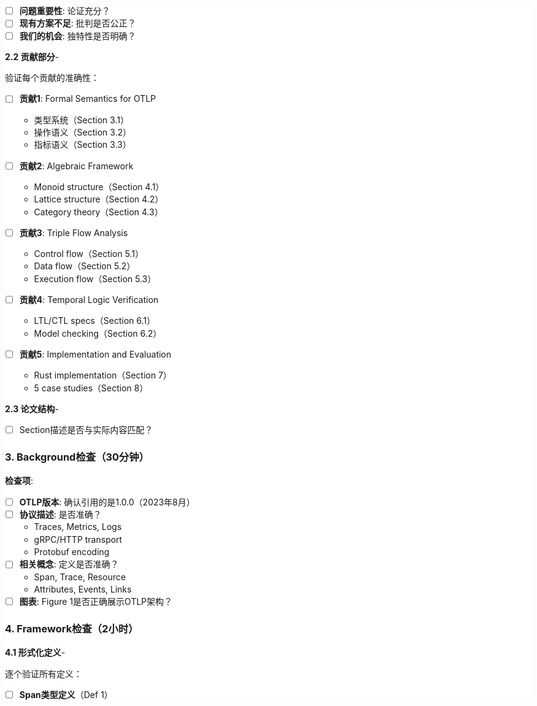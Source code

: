 - [ ] **问题重要性**: 论证充分？
- [ ] **现有方案不足**: 批判是否公正？
- [ ] **我们的机会**: 独特性是否明确？

**2.2 贡献部分**-

验证每个贡献的准确性：

- [ ] **贡献1**: Formal Semantics for OTLP
  - 类型系统（Section 3.1）
  - 操作语义（Section 3.2）
  - 指标语义（Section 3.3）

- [ ] **贡献2**: Algebraic Framework
  - Monoid structure（Section 4.1）
  - Lattice structure（Section 4.2）
  - Category theory（Section 4.3）

- [ ] **贡献3**: Triple Flow Analysis
  - Control flow（Section 5.1）
  - Data flow（Section 5.2）
  - Execution flow（Section 5.3）

- [ ] **贡献4**: Temporal Logic Verification
  - LTL/CTL specs（Section 6.1）
  - Model checking（Section 6.2）

- [ ] **贡献5**: Implementation and Evaluation
  - Rust implementation（Section 7）
  - 5 case studies（Section 8）

**2.3 论文结构**-

- [ ] Section描述是否与实际内容匹配？

### 3. Background检查（30分钟）

**检查项**:

- [ ] **OTLP版本**: 确认引用的是1.0.0（2023年8月）
- [ ] **协议描述**: 是否准确？
  - Traces, Metrics, Logs
  - gRPC/HTTP transport
  - Protobuf encoding
- [ ] **相关概念**: 定义是否准确？
  - Span, Trace, Resource
  - Attributes, Events, Links
- [ ] **图表**: Figure 1是否正确展示OTLP架构？

### 4. Framework检查（2小时）

**4.1 形式化定义**-

逐个验证所有定义：

- [ ] **Span类型定义**（Def 1）
